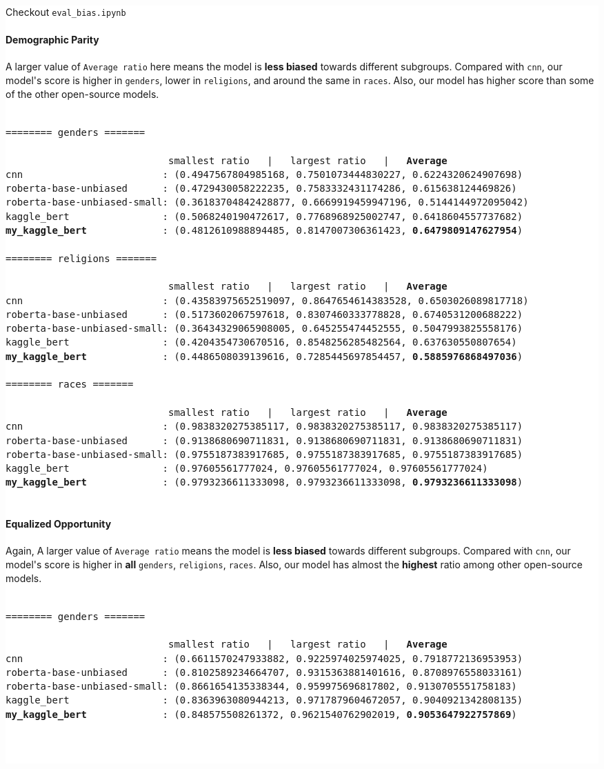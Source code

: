 Checkout `eval_bias.ipynb`

#### Demographic Parity

A larger value of `Average ratio` here means the model is **less biased** towards different subgroups. Compared with `cnn`, our model's score is higher in `genders`, lower in `religions`, and around the same in `races`. Also, our model has higher score than some of the other open-source models.


<pre>

======== genders =======

                           	smallest ratio   |   largest ratio   |   <strong>Average</strong>
cnn                        : (0.4947567804985168, 0.7501073444830227, 0.6224320624907698)
roberta-base-unbiased      : (0.4729430058222235, 0.7583332431174286, 0.615638124469826)
roberta-base-unbiased-small: (0.36183704842428877, 0.6669919459947196, 0.5144144972095042)
kaggle_bert                : (0.5068240190472617, 0.7768968925002747, 0.6418604557737682)
<strong>my_kaggle_bert</strong>             : (0.4812610988894485, 0.8147007306361423, <strong>0.6479809147627954</strong>)

======== religions =======

                           	smallest ratio   |   largest ratio   |   <strong>Average</strong>
cnn                        : (0.43583975652519097, 0.8647654614383528, 0.6503026089817718)
roberta-base-unbiased      : (0.5173602067597618, 0.8307460333778828, 0.6740531200688222)
roberta-base-unbiased-small: (0.36434329065908005, 0.645255474452555, 0.5047993825558176)
kaggle_bert                : (0.4204354730670516, 0.8548256285482564, 0.637630550807654)
<strong>my_kaggle_bert</strong>             : (0.4486508039139616, 0.7285445697854457, <strong>0.5885976868497036</strong>)

======== races =======

                           	smallest ratio   |   largest ratio   |   <strong>Average</strong>
cnn                        : (0.9838320275385117, 0.9838320275385117, 0.9838320275385117)
roberta-base-unbiased      : (0.9138680690711831, 0.9138680690711831, 0.9138680690711831)
roberta-base-unbiased-small: (0.9755187383917685, 0.9755187383917685, 0.9755187383917685)
kaggle_bert                : (0.97605561777024, 0.97605561777024, 0.97605561777024)
<strong>my_kaggle_bert</strong>             : (0.9793236611333098, 0.9793236611333098, <strong>0.9793236611333098</strong>)

</pre>

#### Equalized Opportunity

Again, A larger value of `Average ratio` means the model is **less biased** towards different subgroups. Compared with `cnn`, our model's score is higher in **all** `genders`, `religions`, `races`. Also, our model has almost the **highest** ratio among other open-source models.  


<pre>

======== genders =======

                           	smallest ratio   |   largest ratio   |   <strong>Average</strong>
cnn                        : (0.6611570247933882, 0.9225974025974025, 0.7918772136953953)
roberta-base-unbiased      : (0.8102589234664707, 0.9315363881401616, 0.8708976558033161)
roberta-base-unbiased-small: (0.8661654135338344, 0.959975696817802, 0.9130705551758183)
kaggle_bert                : (0.8363963080944213, 0.9717879604672057, 0.9040921342808135)
<strong>my_kaggle_bert</strong>             : (0.848575508261372, 0.9621540762902019, <strong>0.9053647922757869</strong>)
